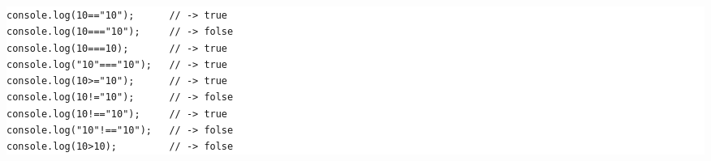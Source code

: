 ```
console.log(10=="10");      // -> true
console.log(10==="10");     // -> folse
console.log(10===10);       // -> true
console.log("10"==="10");   // -> true
console.log(10>="10");      // -> true
console.log(10!="10");      // -> folse
console.log(10!=="10");     // -> true
console.log("10"!=="10");   // -> folse
console.log(10>10);         // -> folse
```